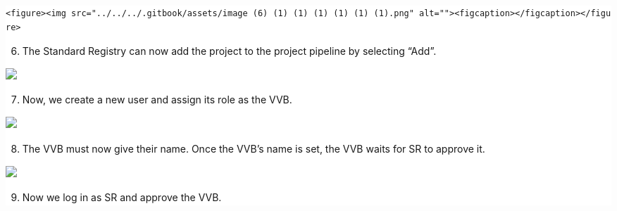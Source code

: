     <figure><img src="../../../.gitbook/assets/image (6) (1) (1) (1) (1) (1) (1).png" alt=""><figcaption></figcaption></figure>
6. The Standard Registry can now add the project to the project pipeline by selecting “Add”.

![](<../../../.gitbook/assets/14 (10).png>)

7. Now, we create a new user and assign its role as the VVB.

![](<../../../.gitbook/assets/15 (12).png>)

8. The VVB must now give their name. Once the VVB’s name is set, the VVB waits for SR to approve it.

![](<../../../.gitbook/assets/16 (11).png>)

9. Now we log in as SR and approve the VVB.

